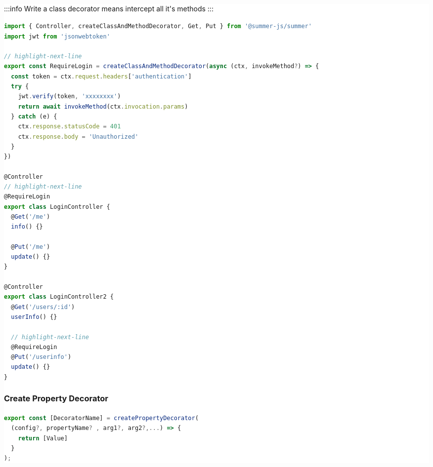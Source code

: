 :::info 
Write a class decorator means intercept all it's methods
:::

```ts title="Develop a @RequireLogin decorator"
import { Controller, createClassAndMethodDecorator, Get, Put } from '@summer-js/summer'
import jwt from 'jsonwebtoken'

// highlight-next-line
export const RequireLogin = createClassAndMethodDecorator(async (ctx, invokeMethod?) => {
  const token = ctx.request.headers['authentication']
  try {
    jwt.verify(token, 'xxxxxxxx')
    return await invokeMethod(ctx.invocation.params)
  } catch (e) {
    ctx.response.statusCode = 401
    ctx.response.body = 'Unauthorized'
  }
})

@Controller
// highlight-next-line
@RequireLogin
export class LoginController {
  @Get('/me')
  info() {}

  @Put('/me')
  update() {}
}

@Controller
export class LoginController2 {
  @Get('/users/:id')
  userInfo() {}

  // highlight-next-line
  @RequireLogin
  @Put('/userinfo')
  update() {}
}
```


### Create Property Decorator
```ts
export const [DecoratorName] = createPropertyDecorator(
  (config?, propertyName? , arg1?, arg2?,...) => {
    return [Value]
  }
); 
```
